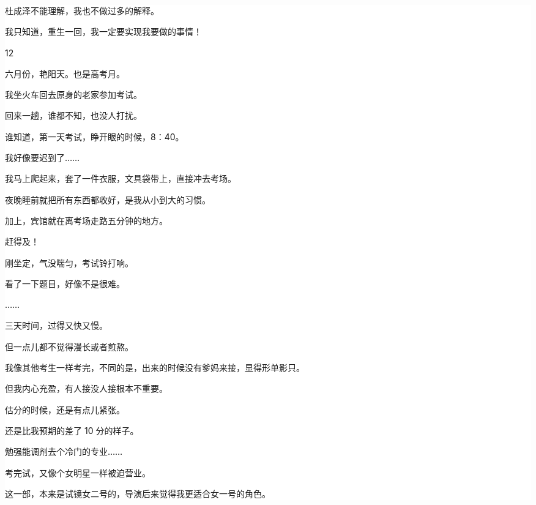 
杜成泽不能理解，我也不做过多的解释。


我只知道，重生一回，我一定要实现我要做的事情！


12


六月份，艳阳天。也是高考月。


我坐火车回去原身的老家参加考试。


回来一趟，谁都不知，也没人打扰。


谁知道，第一天考试，睁开眼的时候，8：40。


我好像要迟到了……


我马上爬起来，套了一件衣服，文具袋带上，直接冲去考场。


夜晚睡前就把所有东西都收好，是我从小到大的习惯。


加上，宾馆就在离考场走路五分钟的地方。


赶得及！


刚坐定，气没喘匀，考试铃打响。


看了一下题目，好像不是很难。


……


三天时间，过得又快又慢。


但一点儿都不觉得漫长或者煎熬。


我像其他考生一样考完，不同的是，出来的时候没有爹妈来接，显得形单影只。


但我内心充盈，有人接没人接根本不重要。


估分的时候，还是有点儿紧张。


还是比我预期的差了 10 分的样子。


勉强能调剂去个冷门的专业……


考完试，又像个女明星一样被迫营业。


这一部，本来是试镜女二号的，导演后来觉得我更适合女一号的角色。

